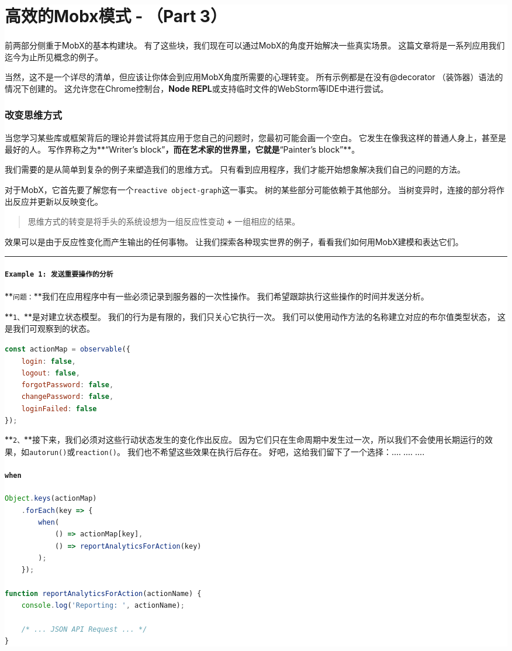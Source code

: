 # 高效的Mobx模式 - （Part 3）

前两部分侧重于MobX的基本构建块。 有了这些块，我们现在可以通过MobX的角度开始解决一些真实场景。 这篇文章将是一系列应用我们迄今为止所见概念的例子。

当然，这不是一个详尽的清单，但应该让你体会到应用MobX角度所需要的心理转变。 所有示例都是在没有@decorator （装饰器）语法的情况下创建的。 这允许您在Chrome控制台，**Node REPL**或支持临时文件的WebStorm等IDE中进行尝试。

### 改变思维方式

当您学习某些库或框架背后的理论并尝试将其应用于您自己的问题时，您最初可能会画一个空白。 它发生在像我这样的普通人身上，甚至是最好的人。 写作界称之为**“Writer’s block”**，而在艺术家的世界里，它就是**“Painter’s block”**。

我们需要的是从简单到复杂的例子来塑造我们的思维方式。 只有看到应用程序，我们才能开始想象解决我们自己的问题的方法。

对于MobX，它首先要了解您有一个`reactive object-graph`这一事实。 树的某些部分可能依赖于其他部分。 当树变异时，连接的部分将作出反应并更新以反映变化。

> 思维方式的转变是将手头的系统设想为一组反应性变动 **+** 一组相应的结果。

效果可以是由于反应性变化而产生输出的任何事物。 让我们探索各种现实世界的例子，看看我们如何用MobX建模和表达它们。
<hr>

#### `Example 1: 发送重要操作的分析`

**`问题：`**我们在应用程序中有一些必须记录到服务器的一次性操作。 我们希望跟踪执行这些操作的时间并发送分析。

**`1、`**是对建立状态模型。 我们的行为是有限的，我们只关心它执行一次。 我们可以使用动作方法的名称建立对应的布尔值类型状态， 这是我们可观察到的状态。

```javascript
const actionMap = observable({
    login: false,
    logout: false,
    forgotPassword: false,
    changePassword: false,
    loginFailed: false
});
```

**`2、`**接下来，我们必须对这些行动状态发生的变化作出反应。 因为它们只在生命周期中发生过一次，所以我们不会使用长期运行的效果，如`autorun()`或`reaction()`。 我们也不希望这些效果在执行后存在。 好吧，这给我们留下了一个选择：.... 
....
....
#### `when`
```javascript
Object.keys(actionMap)
    .forEach(key => {
        when(
            () => actionMap[key],
            () => reportAnalyticsForAction(key)
        );
    });

function reportAnalyticsForAction(actionName) {
    console.log('Reporting: ', actionName);

    /* ... JSON API Request ... */
}
```
